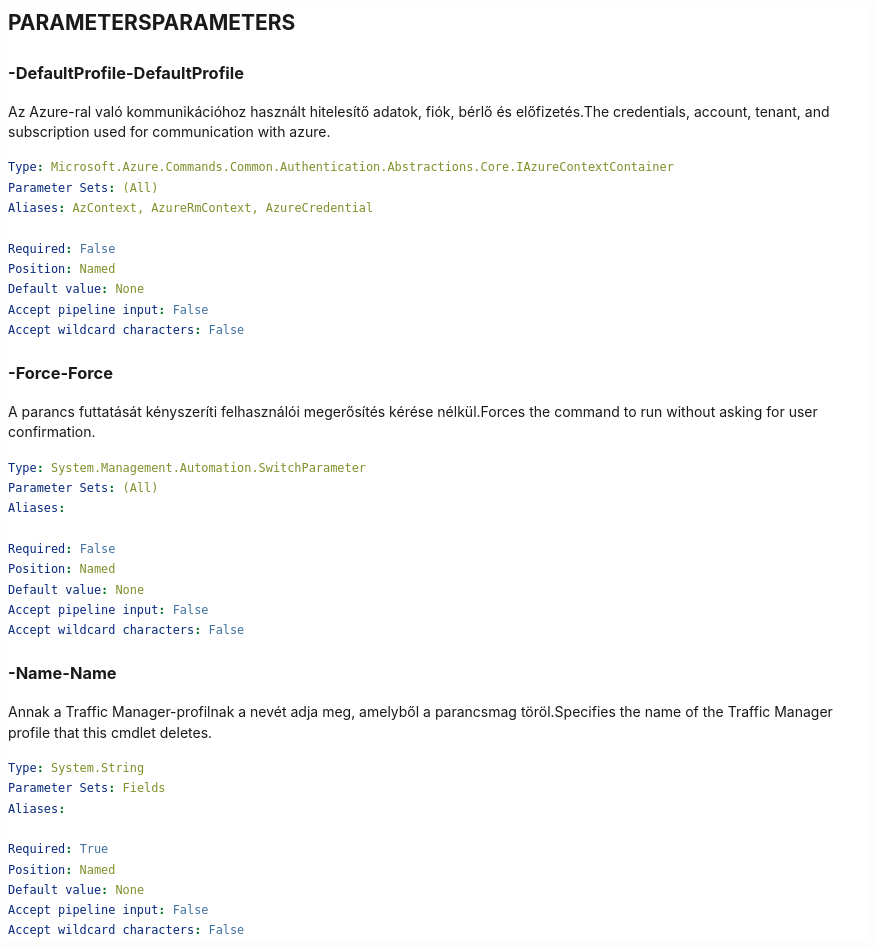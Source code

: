 ## <span data-ttu-id="402f3-121">PARAMETERS</span><span class="sxs-lookup"><span data-stu-id="402f3-121">PARAMETERS</span></span>

### <span data-ttu-id="402f3-122">-DefaultProfile</span><span class="sxs-lookup"><span data-stu-id="402f3-122">-DefaultProfile</span></span>
<span data-ttu-id="402f3-123">Az Azure-ral való kommunikációhoz használt hitelesítő adatok, fiók, bérlő és előfizetés.</span><span class="sxs-lookup"><span data-stu-id="402f3-123">The credentials, account, tenant, and subscription used for communication with azure.</span></span>

```yaml
Type: Microsoft.Azure.Commands.Common.Authentication.Abstractions.Core.IAzureContextContainer
Parameter Sets: (All)
Aliases: AzContext, AzureRmContext, AzureCredential

Required: False
Position: Named
Default value: None
Accept pipeline input: False
Accept wildcard characters: False
```

### <span data-ttu-id="402f3-124">-Force</span><span class="sxs-lookup"><span data-stu-id="402f3-124">-Force</span></span>
<span data-ttu-id="402f3-125">A parancs futtatását kényszeríti felhasználói megerősítés kérése nélkül.</span><span class="sxs-lookup"><span data-stu-id="402f3-125">Forces the command to run without asking for user confirmation.</span></span>

```yaml
Type: System.Management.Automation.SwitchParameter
Parameter Sets: (All)
Aliases:

Required: False
Position: Named
Default value: None
Accept pipeline input: False
Accept wildcard characters: False
```

### <span data-ttu-id="402f3-126">-Name</span><span class="sxs-lookup"><span data-stu-id="402f3-126">-Name</span></span>
<span data-ttu-id="402f3-127">Annak a Traffic Manager-profilnak a nevét adja meg, amelyből a parancsmag töröl.</span><span class="sxs-lookup"><span data-stu-id="402f3-127">Specifies the name of the Traffic Manager profile that this cmdlet deletes.</span></span>

```yaml
Type: System.String
Parameter Sets: Fields
Aliases:

Required: True
Position: Named
Default value: None
Accept pipeline input: False
Accept wildcard characters: False
```
